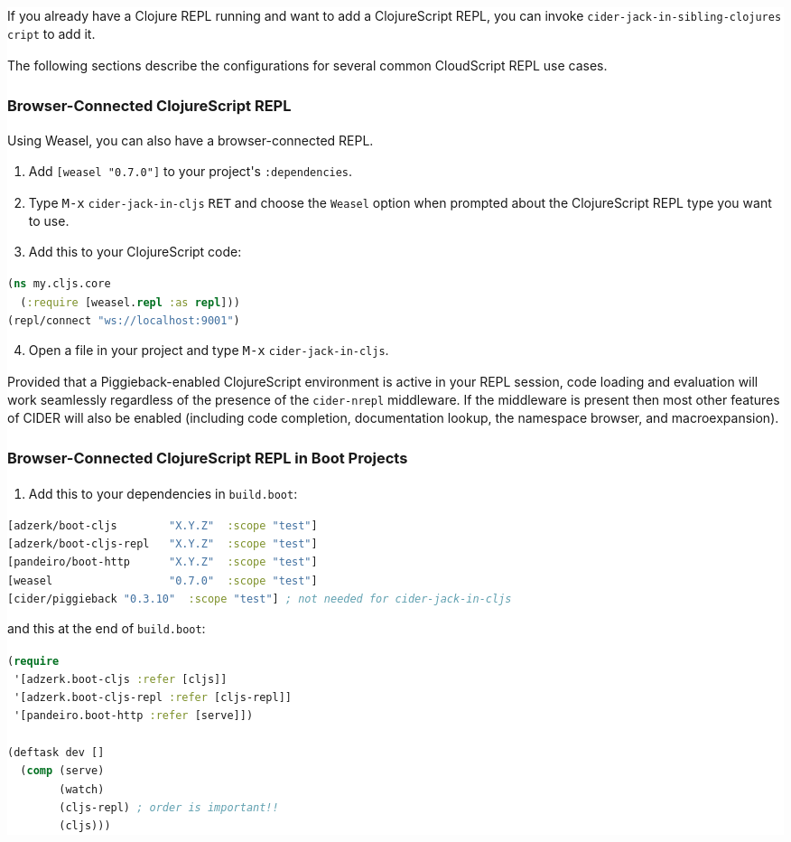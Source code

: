 If you already have a Clojure REPL running and want to add a
ClojureScript REPL, you can invoke
`cider-jack-in-sibling-clojurescript` to add it.

The following sections describe the configurations for several common
CloudScript REPL use cases.

### Browser-Connected ClojureScript REPL

Using Weasel, you can also have a browser-connected REPL.

1. Add `[weasel "0.7.0"]` to your project's `:dependencies`.

2. Type <kbd>M-x</kbd> `cider-jack-in-cljs` <kbd>RET</kbd> and choose
   the `Weasel` option when prompted about the ClojureScript REPL type you want
   to use.

3. Add this to your ClojureScript code:

```clojure
(ns my.cljs.core
  (:require [weasel.repl :as repl]))
(repl/connect "ws://localhost:9001")
```

4. Open a file in your project and type <kbd>M-x</kbd> `cider-jack-in-cljs`.

Provided that a Piggieback-enabled ClojureScript environment is active in your
REPL session, code loading and evaluation will work seamlessly regardless of the
presence of the `cider-nrepl` middleware. If the middleware is present then most
other features of CIDER will also be enabled (including code completion,
documentation lookup, the namespace browser, and macroexpansion).

### Browser-Connected ClojureScript REPL in Boot Projects

1. Add this to your dependencies in `build.boot`:

```clojure
[adzerk/boot-cljs        "X.Y.Z"  :scope "test"]
[adzerk/boot-cljs-repl   "X.Y.Z"  :scope "test"]
[pandeiro/boot-http      "X.Y.Z"  :scope "test"]
[weasel                  "0.7.0"  :scope "test"]
[cider/piggieback "0.3.10"  :scope "test"] ; not needed for cider-jack-in-cljs
```

and this at the end of `build.boot`:

```clojure
(require
 '[adzerk.boot-cljs :refer [cljs]]
 '[adzerk.boot-cljs-repl :refer [cljs-repl]]
 '[pandeiro.boot-http :refer [serve]])

(deftask dev []
  (comp (serve)
        (watch)
        (cljs-repl) ; order is important!!
        (cljs)))
```


[leiningen]: http://leiningen.org/
[boot]: http://boot-clj.com/
[piggieback]: https://github.com/nrepl/piggieback
[shadow-cljs]: https://github.com/thheller/shadow-cljs